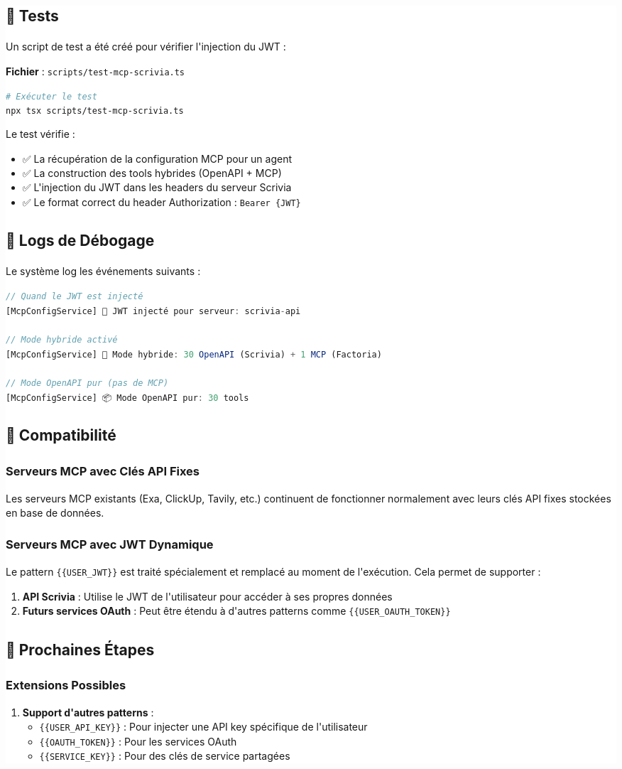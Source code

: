## 🧪 Tests

Un script de test a été créé pour vérifier l'injection du JWT :

**Fichier** : `scripts/test-mcp-scrivia.ts`

```bash
# Exécuter le test
npx tsx scripts/test-mcp-scrivia.ts
```

Le test vérifie :
- ✅ La récupération de la configuration MCP pour un agent
- ✅ La construction des tools hybrides (OpenAPI + MCP)
- ✅ L'injection du JWT dans les headers du serveur Scrivia
- ✅ Le format correct du header Authorization : `Bearer {JWT}`

## 📝 Logs de Débogage

Le système log les événements suivants :

```typescript
// Quand le JWT est injecté
[McpConfigService] 🔑 JWT injecté pour serveur: scrivia-api

// Mode hybride activé
[McpConfigService] 🔀 Mode hybride: 30 OpenAPI (Scrivia) + 1 MCP (Factoria)

// Mode OpenAPI pur (pas de MCP)
[McpConfigService] 📦 Mode OpenAPI pur: 30 tools
```

## 🔄 Compatibilité

### Serveurs MCP avec Clés API Fixes

Les serveurs MCP existants (Exa, ClickUp, Tavily, etc.) continuent de fonctionner normalement avec leurs clés API fixes stockées en base de données.

### Serveurs MCP avec JWT Dynamique

Le pattern `{{USER_JWT}}` est traité spécialement et remplacé au moment de l'exécution. Cela permet de supporter :

1. **API Scrivia** : Utilise le JWT de l'utilisateur pour accéder à ses propres données
2. **Futurs services OAuth** : Peut être étendu à d'autres patterns comme `{{USER_OAUTH_TOKEN}}`

## 🎯 Prochaines Étapes

### Extensions Possibles

1. **Support d'autres patterns** :
   - `{{USER_API_KEY}}` : Pour injecter une API key spécifique de l'utilisateur
   - `{{OAUTH_TOKEN}}` : Pour les services OAuth
   - `{{SERVICE_KEY}}` : Pour des clés de service partagées
